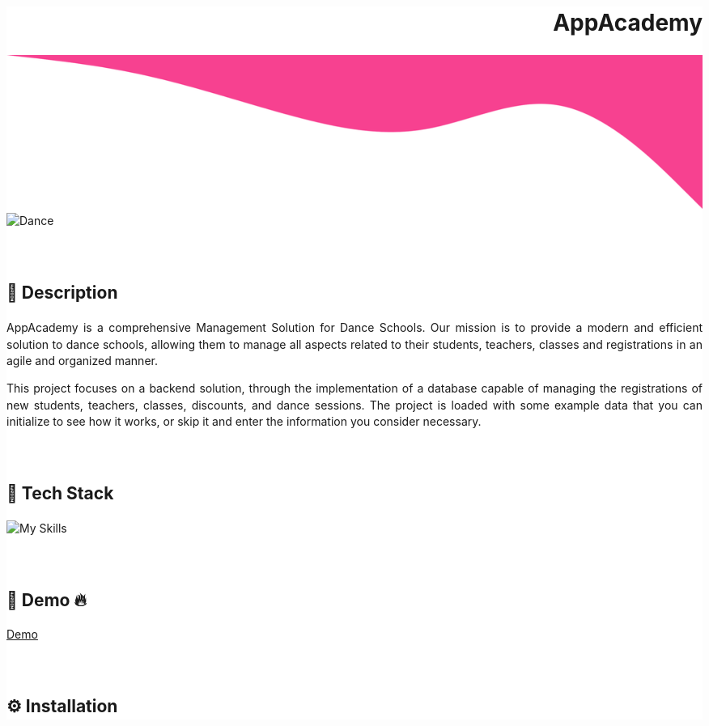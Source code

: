 <div align="right">

# **AppAcademy**

</div>

![Waves](./assets/Wave.svg)
![Dance](./assets/dance.png)

<br />

## 📄 Description

<p align="justify">
AppAcademy is a comprehensive Management Solution for Dance Schools. Our mission is to provide a modern and efficient solution to dance schools, allowing them to manage all aspects related to their students, teachers, classes and registrations in an agile and organized manner.</p>

<p align="justify">
This project focuses on a backend solution, through the implementation of a database capable of managing the registrations of new students, teachers, classes, discounts, and dance sessions. The project is loaded with some example data that you can initialize to see how it works, or skip it and enter the information you consider necessary.
</p>

<br />

## 🧠 Tech Stack

![My Skills](https://skillicons.dev/icons?i=git,github,py,vscode,bash,fastapi,mysql)

<br />

## 🚀 Demo 🔥

[Demo](https://app-academy.onrender.com/)

<br />

## ⚙️ Installation
